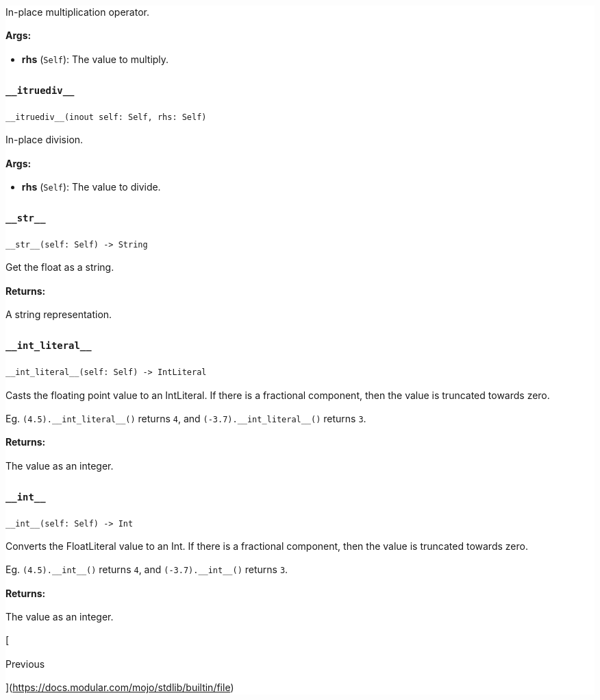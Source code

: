 In-place multiplication operator.

**Args:**

- ​**rhs** (`Self`): The value to multiply.

### `__itruediv__`

`__itruediv__(inout self: Self, rhs: Self)`

In-place division.

**Args:**

- ​**rhs** (`Self`): The value to divide.

### `__str__`

`__str__(self: Self) -> String`

Get the float as a string.

**Returns:**

A string representation.

### `__int_literal__`

`__int_literal__(self: Self) -> IntLiteral`

Casts the floating point value to an IntLiteral. If there is a fractional component, then the value is truncated towards zero.

Eg. `(4.5).__int_literal__()` returns `4`, and `(-3.7).__int_literal__()` returns `3`.

**Returns:**

The value as an integer.

### `__int__`

`__int__(self: Self) -> Int`

Converts the FloatLiteral value to an Int. If there is a fractional component, then the value is truncated towards zero.

Eg. `(4.5).__int__()` returns `4`, and `(-3.7).__int__()` returns `3`.

**Returns:**

The value as an integer.

[

Previous

](https://docs.modular.com/mojo/stdlib/builtin/file)